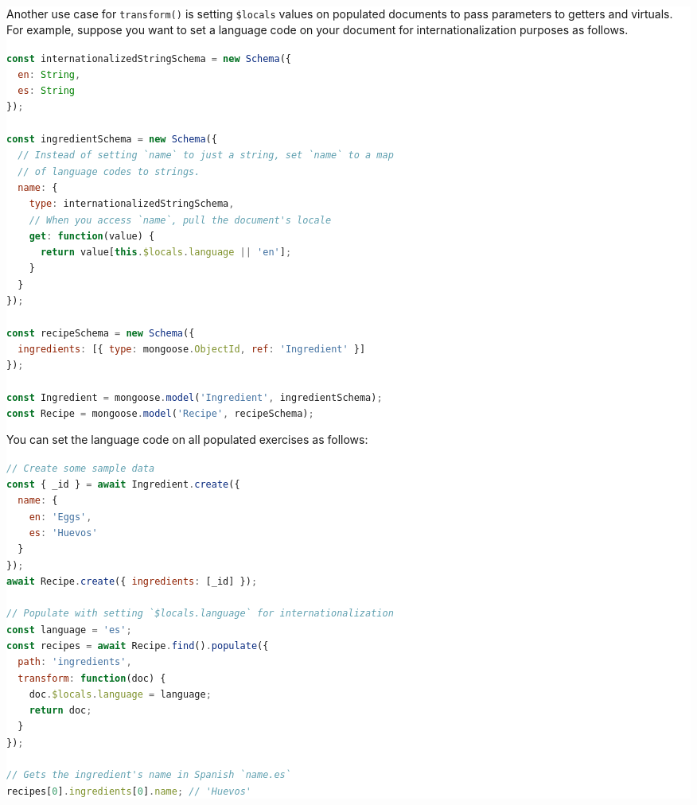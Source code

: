 Another use case for `transform()` is setting `$locals` values on populated documents to pass parameters to getters and virtuals.
For example, suppose you want to set a language code on your document for internationalization purposes as follows.

```javascript
const internationalizedStringSchema = new Schema({
  en: String,
  es: String
});

const ingredientSchema = new Schema({
  // Instead of setting `name` to just a string, set `name` to a map
  // of language codes to strings.
  name: {
    type: internationalizedStringSchema,
    // When you access `name`, pull the document's locale
    get: function(value) {
      return value[this.$locals.language || 'en'];
    }
  }
});

const recipeSchema = new Schema({
  ingredients: [{ type: mongoose.ObjectId, ref: 'Ingredient' }]
});

const Ingredient = mongoose.model('Ingredient', ingredientSchema);
const Recipe = mongoose.model('Recipe', recipeSchema);
```

You can set the language code on all populated exercises as follows:

```javascript
// Create some sample data
const { _id } = await Ingredient.create({
  name: {
    en: 'Eggs',
    es: 'Huevos'
  }
});
await Recipe.create({ ingredients: [_id] });

// Populate with setting `$locals.language` for internationalization
const language = 'es';
const recipes = await Recipe.find().populate({
  path: 'ingredients',
  transform: function(doc) {
    doc.$locals.language = language;
    return doc;
  }
});

// Gets the ingredient's name in Spanish `name.es`
recipes[0].ingredients[0].name; // 'Huevos'
```
